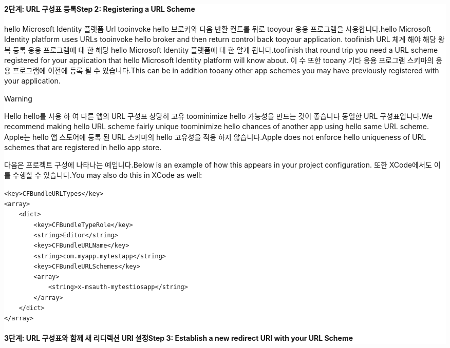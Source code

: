 #### <a name="step-2-registering-a-url-scheme"></a><span data-ttu-id="26df9-225">2단계: URL 구성표 등록</span><span class="sxs-lookup"><span data-stu-id="26df9-225">Step 2: Registering a URL Scheme</span></span>
<span data-ttu-id="26df9-226">hello Microsoft Identity 플랫폼 Url tooinvoke hello 브로커와 다음 반환 컨트롤 뒤로 tooyour 응용 프로그램을 사용합니다.</span><span class="sxs-lookup"><span data-stu-id="26df9-226">hello Microsoft Identity platform uses URLs tooinvoke hello broker and then return control back tooyour application.</span></span> <span data-ttu-id="26df9-227">toofinish URL 체계 해야 해당 왕복 등록 응용 프로그램에 대 한 해당 hello Microsoft Identity 플랫폼에 대 한 알게 됩니다.</span><span class="sxs-lookup"><span data-stu-id="26df9-227">toofinish that round trip you need a URL scheme registered for your application that hello Microsoft Identity platform will know about.</span></span> <span data-ttu-id="26df9-228">이 수 또한 tooany 기타 응용 프로그램 스키마의 응용 프로그램에 이전에 등록 될 수 있습니다.</span><span class="sxs-lookup"><span data-stu-id="26df9-228">This can be in addition tooany other app schemes you may have previously registered with your application.</span></span>

> [!WARNING]
> <span data-ttu-id="26df9-229">Hello hello를 사용 하 여 다른 앱의 URL 구성표 상당히 고유 toominimize hello 가능성을 만드는 것이 좋습니다 동일한 URL 구성표입니다.</span><span class="sxs-lookup"><span data-stu-id="26df9-229">We recommend making hello URL scheme fairly unique toominimize hello chances of another app using hello same URL scheme.</span></span> <span data-ttu-id="26df9-230">Apple는 hello 앱 스토어에 등록 된 URL 스키마의 hello 고유성을 적용 하지 않습니다.</span><span class="sxs-lookup"><span data-stu-id="26df9-230">Apple does not enforce hello uniqueness of URL schemes that are registered in hello app store.</span></span>
> 
> 

<span data-ttu-id="26df9-231">다음은 프로젝트 구성에 나타나는 예입니다.</span><span class="sxs-lookup"><span data-stu-id="26df9-231">Below is an example of how this appears in your project configuration.</span></span> <span data-ttu-id="26df9-232">또한 XCode에서도 이를 수행할 수 있습니다.</span><span class="sxs-lookup"><span data-stu-id="26df9-232">You may also do this in XCode as well:</span></span>

```
<key>CFBundleURLTypes</key>
<array>
    <dict>
        <key>CFBundleTypeRole</key>
        <string>Editor</string>
        <key>CFBundleURLName</key>
        <string>com.myapp.mytestapp</string>
        <key>CFBundleURLSchemes</key>
        <array>
            <string>x-msauth-mytestiosapp</string>
        </array>
    </dict>
</array>
```

#### <a name="step-3-establish-a-new-redirect-uri-with-your-url-scheme"></a><span data-ttu-id="26df9-233">3단계: URL 구성표와 함께 새 리디렉션 URI 설정</span><span class="sxs-lookup"><span data-stu-id="26df9-233">Step 3: Establish a new redirect URI with your URL Scheme</span></span>